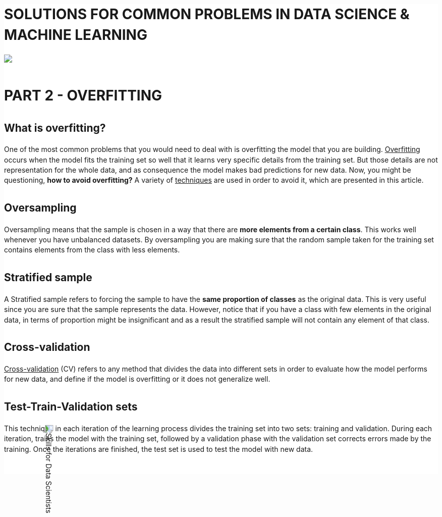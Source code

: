 # SOLUTIONS FOR COMMON PROBLEMS IN DATA SCIENCE & MACHINE LEARNING

![](https://cdn.pixabay.com/photo/2018/01/08/21/19/idea-3070332_960_720.jpg)

# PART 2 - OVERFITTING

## What is overfitting? 
One of the most common problems that you would need to deal with is overfitting the model that you are building. [Overfitting](https://towardsdatascience.com/what-are-overfitting-and-underfitting-in-machine-learning-a96b30864690) occurs when the model fits the training set so well that it learns very specific details from the training set. But those details are not representation for the whole data, and as consequence the model makes bad predictions for new data. Now, you might be questioning, **how to avoid overfitting?** A variety of [techniques](https://towardsdatascience.com/handling-overfitting-in-deep-learning-models-c760ee047c6e) are used in order to avoid it, which are presented in this article.

## Oversampling
Oversampling means that the sample is chosen in a way that there are **more elements from a certain class**. This works well whenever you have unbalanced datasets. By oversampling you are making sure that the random sample taken for the training set contains elements from the class with less elements. 

## Stratified sample
A Stratified sample refers to forcing the sample to have the **same proportion of classes** as the original data. This is very useful since you are sure that the sample represents the data. However, notice that if you have a class with few elements in the original data, in terms of proportion might be insignificant and as a result the stratified sample will not contain any element of that class. 

## Cross-validation
[Cross-validation](https://dziganto.github.io/cross-validation/data%20science/machine%20learning/model%20tuning/python/Model-Tuning-with-Validation-and-Cross-Validation/) (CV) refers to any method that divides the data into different sets in order to evaluate how the model performs for new data, and define if the model is overfitting or it does not generalize well. 

## Test-Train-Validation sets
This technique in each iteration of the learning process divides the training set into two sets: training and validation. During each iteration, trains the model with the training set, followed by a validation phase with the validation set corrects errors made by the training. Once the iterations are finished, the test set is used to test the model with new data.     

<div id="div2">


<img src="https://upload.wikimedia.org/wikipedia/commons/1/12/Train-Test-Validation.png"
     alt="Skills for Data Scientists"
     width="250" height="250"
     align="middle" style="transform:rotate(90deg);"/>  
     